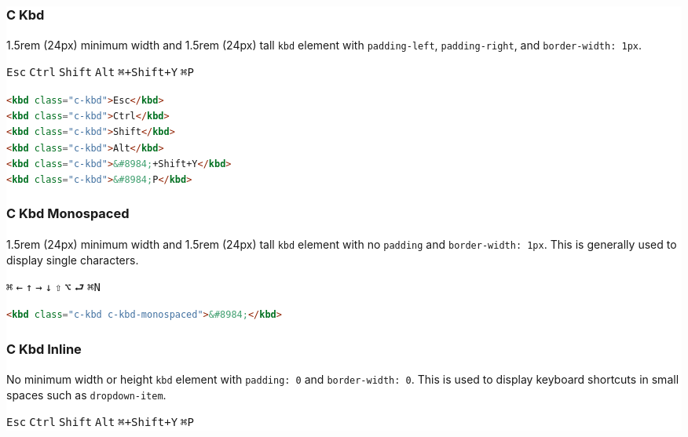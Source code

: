 ### C Kbd

1.5rem (24px) minimum width and 1.5rem (24px) tall <code>kbd</code> element with <code>padding-left</code>, <code>padding-right</code>, and <code>border-width: 1px</code>.

<div class="sheet-example">
    <kbd class="c-kbd">Esc</kbd>
    <kbd class="c-kbd">Ctrl</kbd>
    <kbd class="c-kbd">Shift</kbd>
    <kbd class="c-kbd">Alt</kbd>
    <kbd class="c-kbd">&#8984;+Shift+Y</kbd>
    <kbd class="c-kbd">&#8984;P</kbd>
</div>

```html
<kbd class="c-kbd">Esc</kbd>
<kbd class="c-kbd">Ctrl</kbd>
<kbd class="c-kbd">Shift</kbd>
<kbd class="c-kbd">Alt</kbd>
<kbd class="c-kbd">&#8984;+Shift+Y</kbd>
<kbd class="c-kbd">&#8984;P</kbd>
```

### C Kbd Monospaced

1.5rem (24px) minimum width and 1.5rem (24px) tall <code>kbd</code> element with no <code>padding</code> and <code>border-width: 1px</code>. This is generally used to display single characters.

<div class="sheet-example">
    <kbd class="c-kbd c-kbd-monospaced" data-entity="&amp;#8984;">&#8984;</kbd>
    <kbd class="c-kbd c-kbd-monospaced" data-entity="&amp;#8592;">&#8592;</kbd>
    <kbd class="c-kbd c-kbd-monospaced" data-entity="&amp;#8593;">&#8593;</kbd>
    <kbd class="c-kbd c-kbd-monospaced" data-entity="&amp;#8594;">&#8594;</kbd>
    <kbd class="c-kbd c-kbd-monospaced" data-entity="&amp;#8595;">&#8595;</kbd>
    <kbd class="c-kbd c-kbd-monospaced" data-entity="&amp;#8679;">&#8679;</kbd>
    <kbd class="c-kbd c-kbd-monospaced" data-entity="&amp;#8997;">&#8997;</kbd>
    <kbd class="c-kbd c-kbd-monospaced" data-entity="&amp;#11152;">&#11152;</kbd>
    <kbd class="c-kbd c-kbd-monospaced" data-entity="&amp#8984;N">&#8984;N</kbd>
</div>

```html
<kbd class="c-kbd c-kbd-monospaced">&#8984;</kbd>
```

### C Kbd Inline

No minimum width or height <code>kbd</code> element with <code>padding: 0</code> and <code>border-width: 0</code>. This is used to display keyboard shortcuts in small spaces such as <code>dropdown-item</code>.

<div class="sheet-example">
    <kbd class="c-kbd c-kbd-inline">Esc</kbd>
    <kbd class="c-kbd c-kbd-inline">Ctrl</kbd>
    <kbd class="c-kbd c-kbd-inline">Shift</kbd>
    <kbd class="c-kbd c-kbd-inline">Alt</kbd>
    <kbd class="c-kbd c-kbd-inline">&#8984;+Shift+Y</kbd>
    <kbd class="c-kbd c-kbd-inline">&#8984;P</kbd>
</div>
